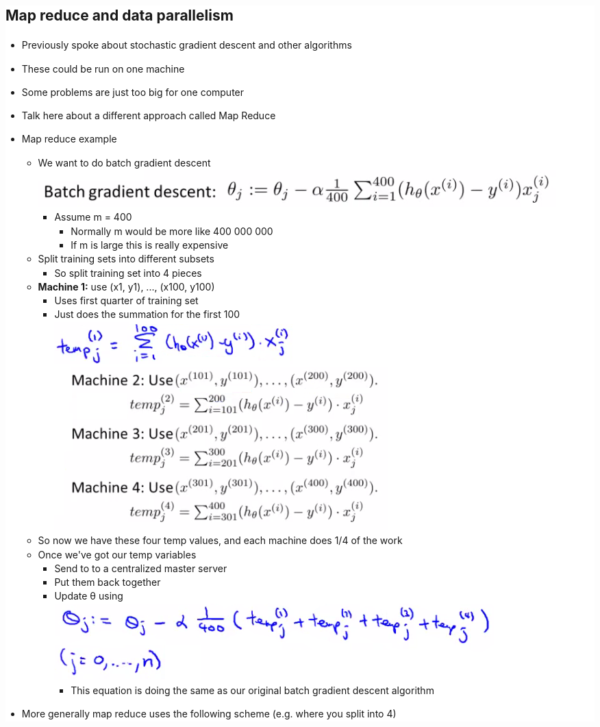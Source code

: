 ## Map reduce and data parallelism

- Previously spoke about stochastic gradient descent and other algorithms

- These could be run on one machine
- Some problems are just too big for one computer
- Talk here about a different approach called Map Reduce

- Map reduce example
  - We want to do batch gradient descent  
    ![](17_Large_Scale_Machine_Learning_files/Image_26.png)
    - Assume m = 400
      - Normally m would be more like 400 000 000
      - If m is large this is really expensive
  - Split training sets into different subsets
    - So split training set into 4 pieces
  - **Machine 1:** use (x1, y1), ..., (x100, y100)
    - Uses first quarter of training set
    - Just does the summation for the first 100  
      ![](17_Large_Scale_Machine_Learning_files/Image_27.png)
      ![](17_Large_Scale_Machine_Learning_files/Image_28.png)
  - So now we have these four temp values, and each machine does 1/4 of the work
  - Once we've got our temp variables
    - Send to to a centralized master server
    - Put them back together
    - Update θ using  
      ![](17_Large_Scale_Machine_Learning_files/Image_29.png)
      - This equation is doing the same as our original batch gradient descent algorithm
- More generally map reduce uses the following scheme (e.g. where you split into 4)  